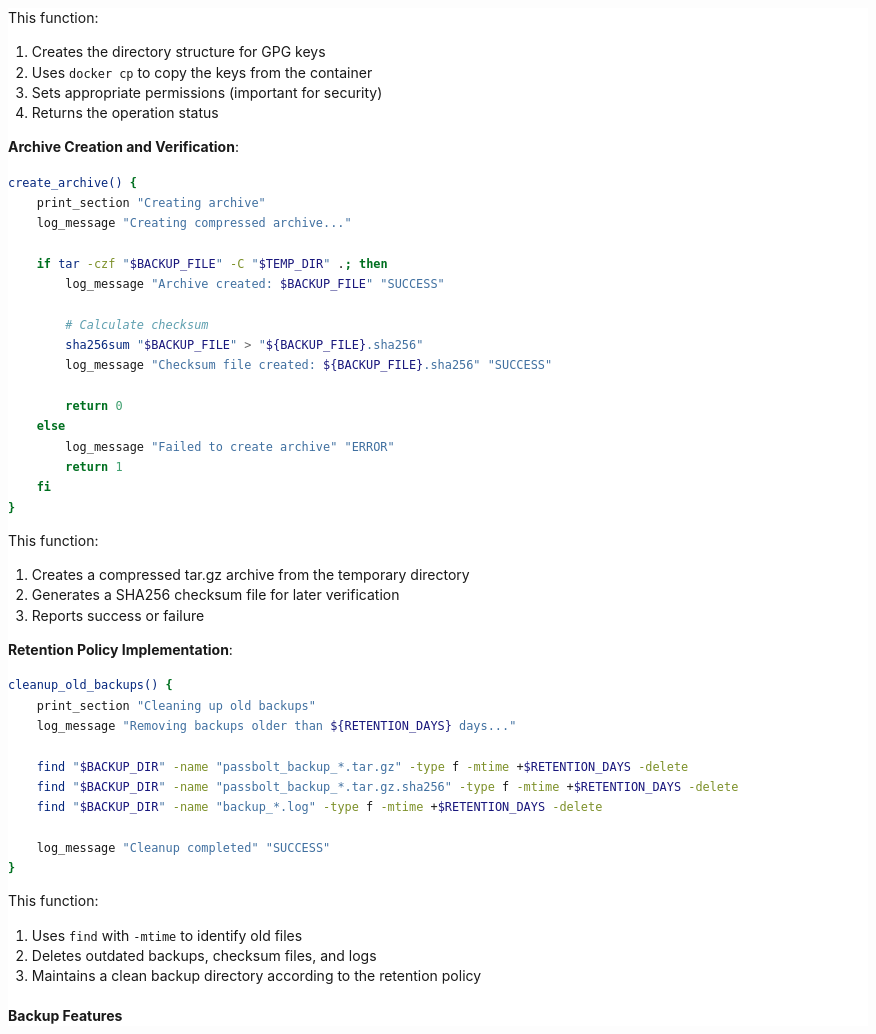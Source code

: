 This function:
1. Creates the directory structure for GPG keys
2. Uses `docker cp` to copy the keys from the container
3. Sets appropriate permissions (important for security)
4. Returns the operation status

**Archive Creation and Verification**:

```bash
create_archive() {
    print_section "Creating archive"
    log_message "Creating compressed archive..."

    if tar -czf "$BACKUP_FILE" -C "$TEMP_DIR" .; then
        log_message "Archive created: $BACKUP_FILE" "SUCCESS"

        # Calculate checksum
        sha256sum "$BACKUP_FILE" > "${BACKUP_FILE}.sha256"
        log_message "Checksum file created: ${BACKUP_FILE}.sha256" "SUCCESS"

        return 0
    else
        log_message "Failed to create archive" "ERROR"
        return 1
    fi
}
```

This function:
1. Creates a compressed tar.gz archive from the temporary directory
2. Generates a SHA256 checksum file for later verification
3. Reports success or failure

**Retention Policy Implementation**:

```bash
cleanup_old_backups() {
    print_section "Cleaning up old backups"
    log_message "Removing backups older than ${RETENTION_DAYS} days..."

    find "$BACKUP_DIR" -name "passbolt_backup_*.tar.gz" -type f -mtime +$RETENTION_DAYS -delete
    find "$BACKUP_DIR" -name "passbolt_backup_*.tar.gz.sha256" -type f -mtime +$RETENTION_DAYS -delete
    find "$BACKUP_DIR" -name "backup_*.log" -type f -mtime +$RETENTION_DAYS -delete

    log_message "Cleanup completed" "SUCCESS"
}
```

This function:
1. Uses `find` with `-mtime` to identify old files
2. Deletes outdated backups, checksum files, and logs
3. Maintains a clean backup directory according to the retention policy

#### Backup Features
